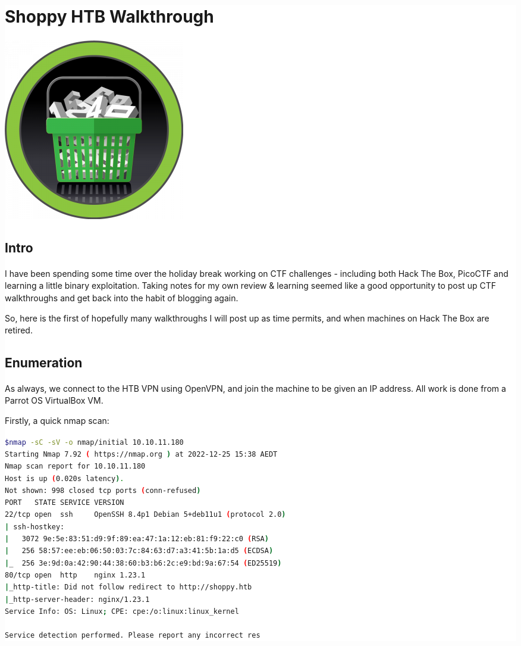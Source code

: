 # Shoppy HTB Walkthrough


![Shoppy](./shoppy.png)


## Intro

I have been spending some time over the holiday break working on CTF challenges - including both Hack The Box, PicoCTF and learning a little binary exploitation.  Taking notes for my own review & learning seemed like a good opportunity to post up CTF walkthroughs and get back into the habit of blogging again.

So, here is the first of hopefully many walkthroughs I will post up as time permits, and when machines on Hack The Box are retired.

## Enumeration

As always, we connect to the HTB VPN using OpenVPN, and join the machine to be given an IP address.  All work is done from a Parrot OS VirtualBox VM.

Firstly, a quick nmap scan:

```bash
$nmap -sC -sV -o nmap/initial 10.10.11.180
Starting Nmap 7.92 ( https://nmap.org ) at 2022-12-25 15:38 AEDT
Nmap scan report for 10.10.11.180
Host is up (0.020s latency).
Not shown: 998 closed tcp ports (conn-refused)
PORT   STATE SERVICE VERSION
22/tcp open  ssh     OpenSSH 8.4p1 Debian 5+deb11u1 (protocol 2.0)
| ssh-hostkey: 
|   3072 9e:5e:83:51:d9:9f:89:ea:47:1a:12:eb:81:f9:22:c0 (RSA)
|   256 58:57:ee:eb:06:50:03:7c:84:63:d7:a3:41:5b:1a:d5 (ECDSA)
|_  256 3e:9d:0a:42:90:44:38:60:b3:b6:2c:e9:bd:9a:67:54 (ED25519)
80/tcp open  http    nginx 1.23.1
|_http-title: Did not follow redirect to http://shoppy.htb
|_http-server-header: nginx/1.23.1
Service Info: OS: Linux; CPE: cpe:/o:linux:linux_kernel

Service detection performed. Please report any incorrect res
```
